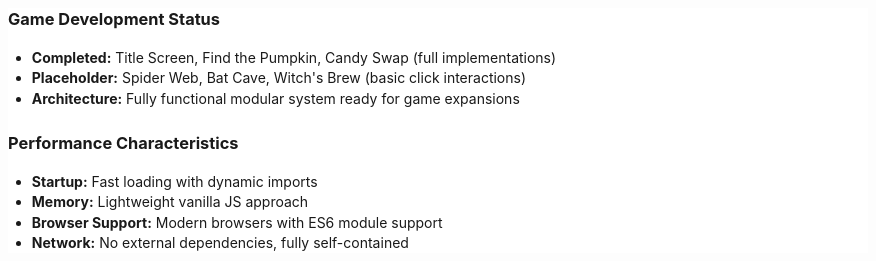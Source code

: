 ### Game Development Status
- **Completed:** Title Screen, Find the Pumpkin, Candy Swap (full implementations)
- **Placeholder:** Spider Web, Bat Cave, Witch's Brew (basic click interactions)
- **Architecture:** Fully functional modular system ready for game expansions

### Performance Characteristics
- **Startup:** Fast loading with dynamic imports
- **Memory:** Lightweight vanilla JS approach
- **Browser Support:** Modern browsers with ES6 module support
- **Network:** No external dependencies, fully self-contained